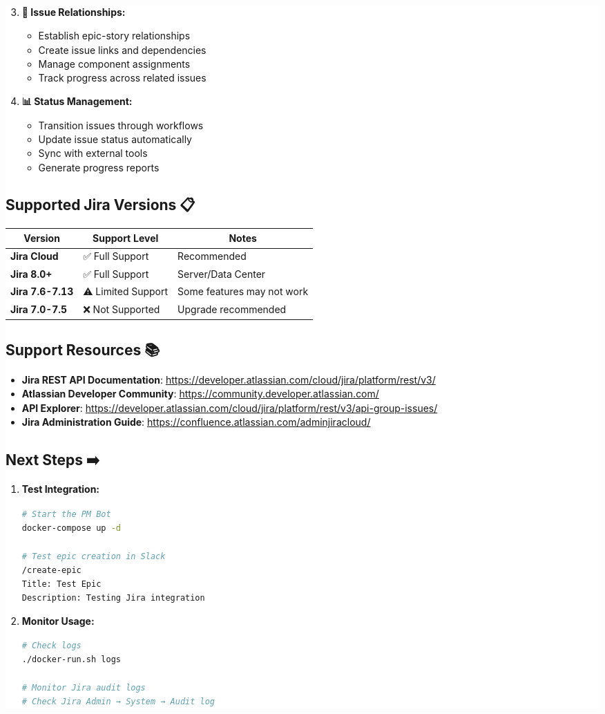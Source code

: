 3. **🔗 Issue Relationships:**
   - Establish epic-story relationships
   - Create issue links and dependencies
   - Manage component assignments
   - Track progress across related issues

4. **📊 Status Management:**
   - Transition issues through workflows
   - Update issue status automatically
   - Sync with external tools
   - Generate progress reports

## Supported Jira Versions 📋

| Version | Support Level | Notes |
|---------|---------------|-------|
| **Jira Cloud** | ✅ Full Support | Recommended |
| **Jira 8.0+** | ✅ Full Support | Server/Data Center |
| **Jira 7.6-7.13** | ⚠️ Limited Support | Some features may not work |
| **Jira 7.0-7.5** | ❌ Not Supported | Upgrade recommended |

## Support Resources 📚

- **Jira REST API Documentation**: https://developer.atlassian.com/cloud/jira/platform/rest/v3/
- **Atlassian Developer Community**: https://community.developer.atlassian.com/
- **API Explorer**: https://developer.atlassian.com/cloud/jira/platform/rest/v3/api-group-issues/
- **Jira Administration Guide**: https://confluence.atlassian.com/adminjiracloud/

## Next Steps ➡️

1. **Test Integration:**
   ```bash
   # Start the PM Bot
   docker-compose up -d
   
   # Test epic creation in Slack
   /create-epic
   Title: Test Epic
   Description: Testing Jira integration
   ```

2. **Monitor Usage:**
   ```bash
   # Check logs
   ./docker-run.sh logs
   
   # Monitor Jira audit logs
   # Check Jira Admin → System → Audit log
   ```
